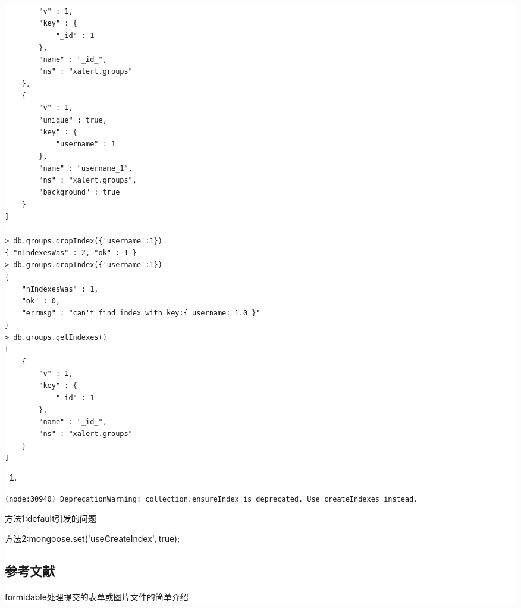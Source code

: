 ```
		"v" : 1,
		"key" : {
			"_id" : 1
		},
		"name" : "_id_",
		"ns" : "xalert.groups"
	},
	{
		"v" : 1,
		"unique" : true,
		"key" : {
			"username" : 1
		},
		"name" : "username_1",
		"ns" : "xalert.groups",
		"background" : true
	}
]

> db.groups.dropIndex({'username':1})
{ "nIndexesWas" : 2, "ok" : 1 }
> db.groups.dropIndex({'username':1})
{
	"nIndexesWas" : 1,
	"ok" : 0,
	"errmsg" : "can't find index with key:{ username: 1.0 }"
}
> db.groups.getIndexes()
[
	{
		"v" : 1,
		"key" : {
			"_id" : 1
		},
		"name" : "_id_",
		"ns" : "xalert.groups"
	}
]

```
1. 
```
(node:30940) DeprecationWarning: collection.ensureIndex is deprecated. Use createIndexes instead.
```

方法1:default引发的问题

方法2:mongoose.set('useCreateIndex', true);

## 参考文献

[formidable处理提交的表单或图片文件的简单介绍](https://segmentfault.com/a/1190000011424511#articleHeader1)
